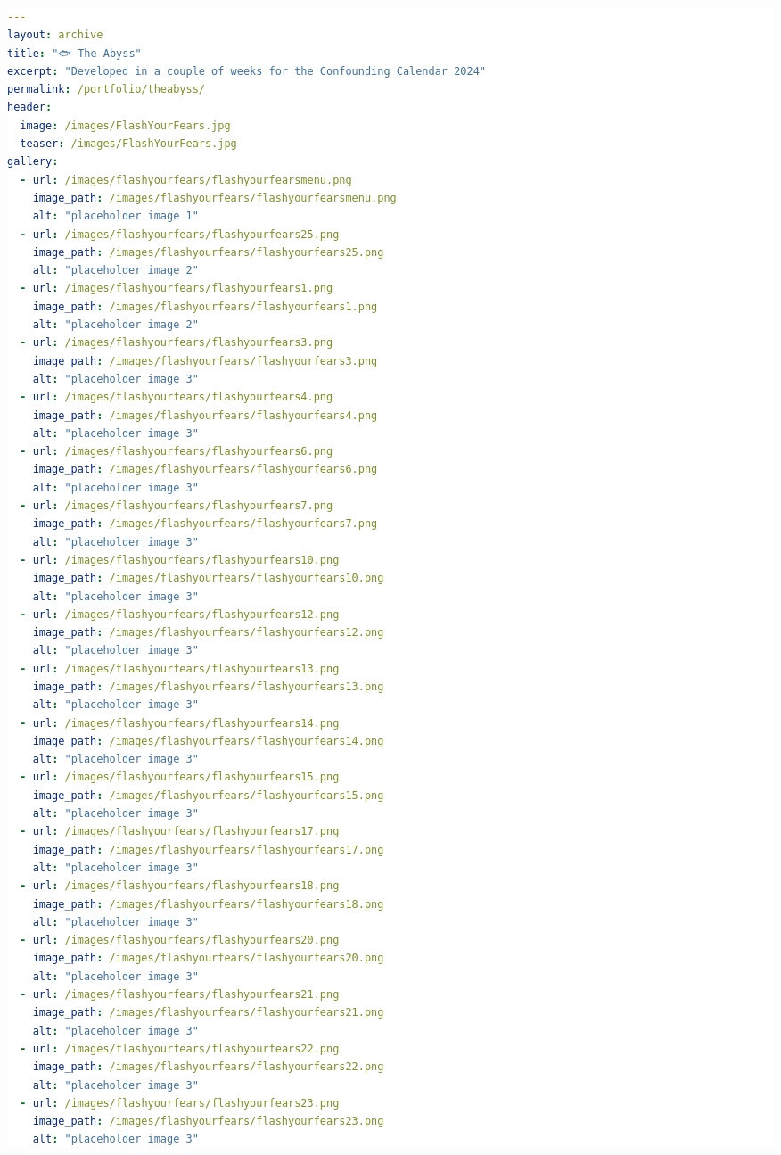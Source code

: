 ```yaml
---
layout: archive
title: "🐟 The Abyss"
excerpt: "Developed in a couple of weeks for the Confounding Calendar 2024"
permalink: /portfolio/theabyss/
header:
  image: /images/FlashYourFears.jpg
  teaser: /images/FlashYourFears.jpg
gallery:
  - url: /images/flashyourfears/flashyourfearsmenu.png
    image_path: /images/flashyourfears/flashyourfearsmenu.png
    alt: "placeholder image 1"
  - url: /images/flashyourfears/flashyourfears25.png
    image_path: /images/flashyourfears/flashyourfears25.png
    alt: "placeholder image 2"
  - url: /images/flashyourfears/flashyourfears1.png
    image_path: /images/flashyourfears/flashyourfears1.png
    alt: "placeholder image 2"
  - url: /images/flashyourfears/flashyourfears3.png
    image_path: /images/flashyourfears/flashyourfears3.png
    alt: "placeholder image 3"
  - url: /images/flashyourfears/flashyourfears4.png
    image_path: /images/flashyourfears/flashyourfears4.png
    alt: "placeholder image 3"
  - url: /images/flashyourfears/flashyourfears6.png
    image_path: /images/flashyourfears/flashyourfears6.png
    alt: "placeholder image 3"
  - url: /images/flashyourfears/flashyourfears7.png
    image_path: /images/flashyourfears/flashyourfears7.png
    alt: "placeholder image 3"
  - url: /images/flashyourfears/flashyourfears10.png
    image_path: /images/flashyourfears/flashyourfears10.png
    alt: "placeholder image 3"
  - url: /images/flashyourfears/flashyourfears12.png
    image_path: /images/flashyourfears/flashyourfears12.png
    alt: "placeholder image 3"
  - url: /images/flashyourfears/flashyourfears13.png
    image_path: /images/flashyourfears/flashyourfears13.png
    alt: "placeholder image 3"
  - url: /images/flashyourfears/flashyourfears14.png
    image_path: /images/flashyourfears/flashyourfears14.png
    alt: "placeholder image 3"
  - url: /images/flashyourfears/flashyourfears15.png
    image_path: /images/flashyourfears/flashyourfears15.png
    alt: "placeholder image 3"
  - url: /images/flashyourfears/flashyourfears17.png
    image_path: /images/flashyourfears/flashyourfears17.png
    alt: "placeholder image 3"
  - url: /images/flashyourfears/flashyourfears18.png
    image_path: /images/flashyourfears/flashyourfears18.png
    alt: "placeholder image 3"
  - url: /images/flashyourfears/flashyourfears20.png
    image_path: /images/flashyourfears/flashyourfears20.png
    alt: "placeholder image 3"
  - url: /images/flashyourfears/flashyourfears21.png
    image_path: /images/flashyourfears/flashyourfears21.png
    alt: "placeholder image 3"
  - url: /images/flashyourfears/flashyourfears22.png
    image_path: /images/flashyourfears/flashyourfears22.png
    alt: "placeholder image 3"
  - url: /images/flashyourfears/flashyourfears23.png
    image_path: /images/flashyourfears/flashyourfears23.png
    alt: "placeholder image 3"
```